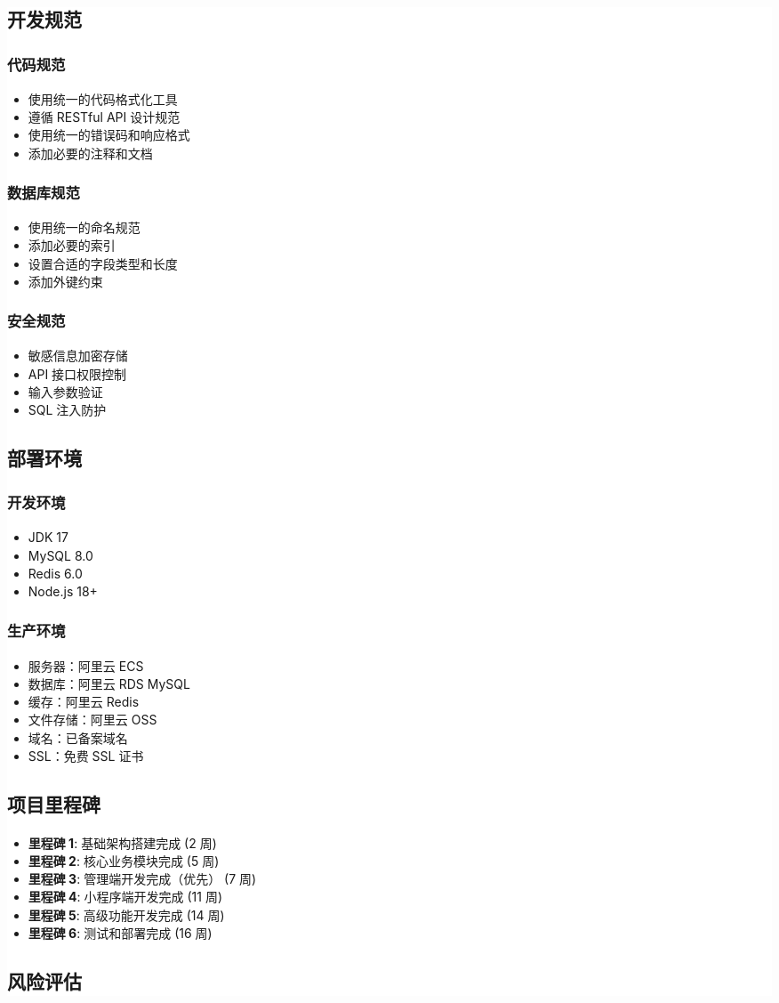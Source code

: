 ## 开发规范

### 代码规范

- 使用统一的代码格式化工具
- 遵循 RESTful API 设计规范
- 使用统一的错误码和响应格式
- 添加必要的注释和文档

### 数据库规范

- 使用统一的命名规范
- 添加必要的索引
- 设置合适的字段类型和长度
- 添加外键约束

### 安全规范

- 敏感信息加密存储
- API 接口权限控制
- 输入参数验证
- SQL 注入防护

## 部署环境

### 开发环境

- JDK 17
- MySQL 8.0
- Redis 6.0
- Node.js 18+

### 生产环境

- 服务器：阿里云 ECS
- 数据库：阿里云 RDS MySQL
- 缓存：阿里云 Redis
- 文件存储：阿里云 OSS
- 域名：已备案域名
- SSL：免费 SSL 证书

## 项目里程碑

- **里程碑 1**: 基础架构搭建完成 (2 周)
- **里程碑 2**: 核心业务模块完成 (5 周)
- **里程碑 3**: 管理端开发完成（优先） (7 周)
- **里程碑 4**: 小程序端开发完成 (11 周)
- **里程碑 5**: 高级功能开发完成 (14 周)
- **里程碑 6**: 测试和部署完成 (16 周)

## 风险评估
